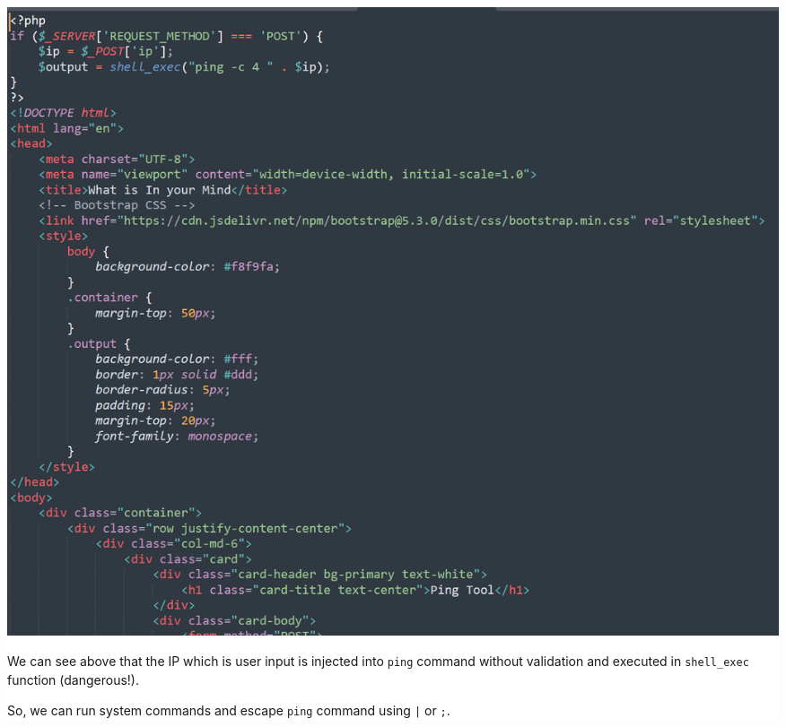 ![Challenge_3_Code](/assets/images/ctf_writeups/CAT_Reloaded_CTF/Challenge_3_Code.png)

We can see above that the IP which is user input is injected into `ping` command without validation and executed in `shell_exec` function (dangerous!).

So, we can run system commands and escape `ping` command using `|` or `;`.
